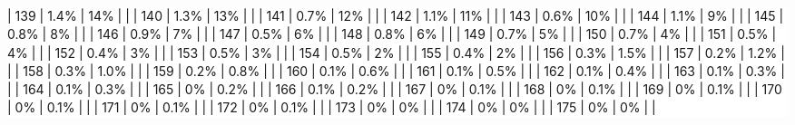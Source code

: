 | 139 | 1.4% | 14% |  |
| 140 | 1.3% | 13% |  |
| 141 | 0.7% | 12% |  |
| 142 | 1.1% | 11% |  |
| 143 | 0.6% | 10% |  |
| 144 | 1.1% | 9% |  |
| 145 | 0.8% | 8% |  |
| 146 | 0.9% | 7% |  |
| 147 | 0.5% | 6% |  |
| 148 | 0.8% | 6% |  |
| 149 | 0.7% | 5% |  |
| 150 | 0.7% | 4% |  |
| 151 | 0.5% | 4% |  |
| 152 | 0.4% | 3% |  |
| 153 | 0.5% | 3% |  |
| 154 | 0.5% | 2% |  |
| 155 | 0.4% | 2% |  |
| 156 | 0.3% | 1.5% |  |
| 157 | 0.2% | 1.2% |  |
| 158 | 0.3% | 1.0% |  |
| 159 | 0.2% | 0.8% |  |
| 160 | 0.1% | 0.6% |  |
| 161 | 0.1% | 0.5% |  |
| 162 | 0.1% | 0.4% |  |
| 163 | 0.1% | 0.3% |  |
| 164 | 0.1% | 0.3% |  |
| 165 | 0% | 0.2% |  |
| 166 | 0.1% | 0.2% |  |
| 167 | 0% | 0.1% |  |
| 168 | 0% | 0.1% |  |
| 169 | 0% | 0.1% |  |
| 170 | 0% | 0.1% |  |
| 171 | 0% | 0.1% |  |
| 172 | 0% | 0.1% |  |
| 173 | 0% | 0% |  |
| 174 | 0% | 0% |  |
| 175 | 0% | 0% |  |